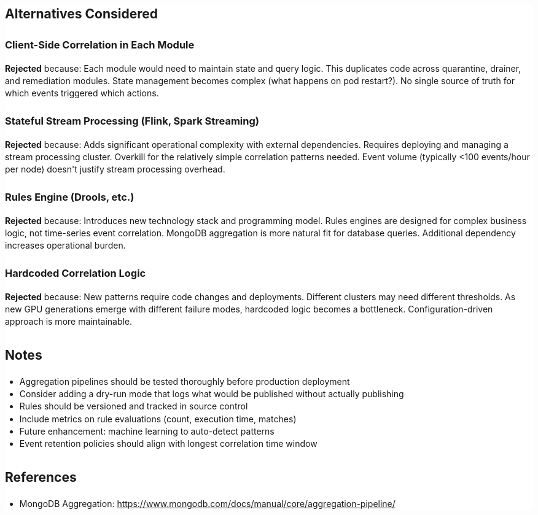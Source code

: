 ## Alternatives Considered

### Client-Side Correlation in Each Module
**Rejected** because: Each module would need to maintain state and query logic. This duplicates code across quarantine, drainer, and remediation modules. State management becomes complex (what happens on pod restart?). No single source of truth for which events triggered which actions.

### Stateful Stream Processing (Flink, Spark Streaming)
**Rejected** because: Adds significant operational complexity with external dependencies. Requires deploying and managing a stream processing cluster. Overkill for the relatively simple correlation patterns needed. Event volume (typically <100 events/hour per node) doesn't justify stream processing overhead.

### Rules Engine (Drools, etc.)
**Rejected** because: Introduces new technology stack and programming model. Rules engines are designed for complex business logic, not time-series event correlation. MongoDB aggregation is more natural fit for database queries. Additional dependency increases operational burden.

### Hardcoded Correlation Logic
**Rejected** because: New patterns require code changes and deployments. Different clusters may need different thresholds. As new GPU generations emerge with different failure modes, hardcoded logic becomes a bottleneck. Configuration-driven approach is more maintainable.

## Notes

- Aggregation pipelines should be tested thoroughly before production deployment
- Consider adding a dry-run mode that logs what would be published without actually publishing
- Rules should be versioned and tracked in source control
- Include metrics on rule evaluations (count, execution time, matches)
- Future enhancement: machine learning to auto-detect patterns
- Event retention policies should align with longest correlation time window

## References

- MongoDB Aggregation: https://www.mongodb.com/docs/manual/core/aggregation-pipeline/
